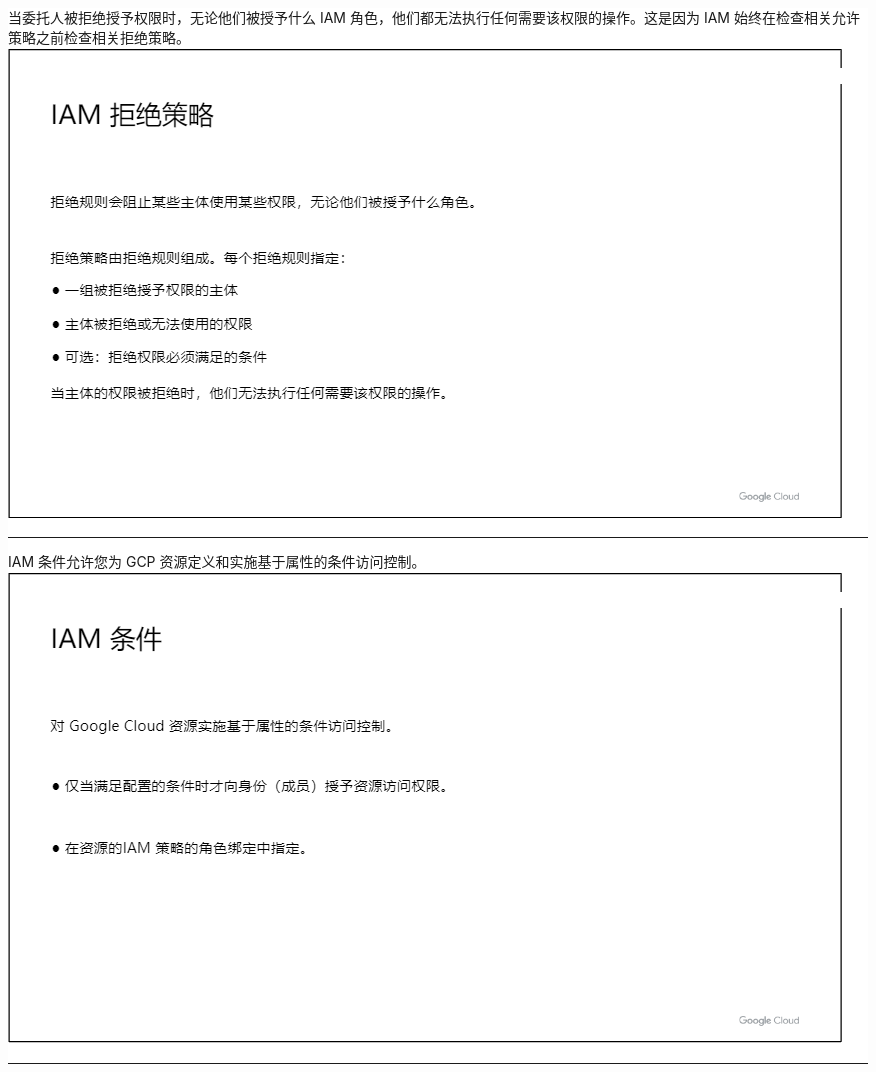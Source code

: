 
当委托人被拒绝授予权限时，无论他们被授予什么 IAM 角色，他们都无法执行任何需要该权限的操作。这是因为 IAM 始终在检查相关允许策略之前检查相关拒绝策略。
![](../images/IAM-deny-policy.png)

---

IAM 条件允许您为 GCP 资源定义和实施基于属性的条件访问控制。
![](../images/IAM-conditions.png)

---